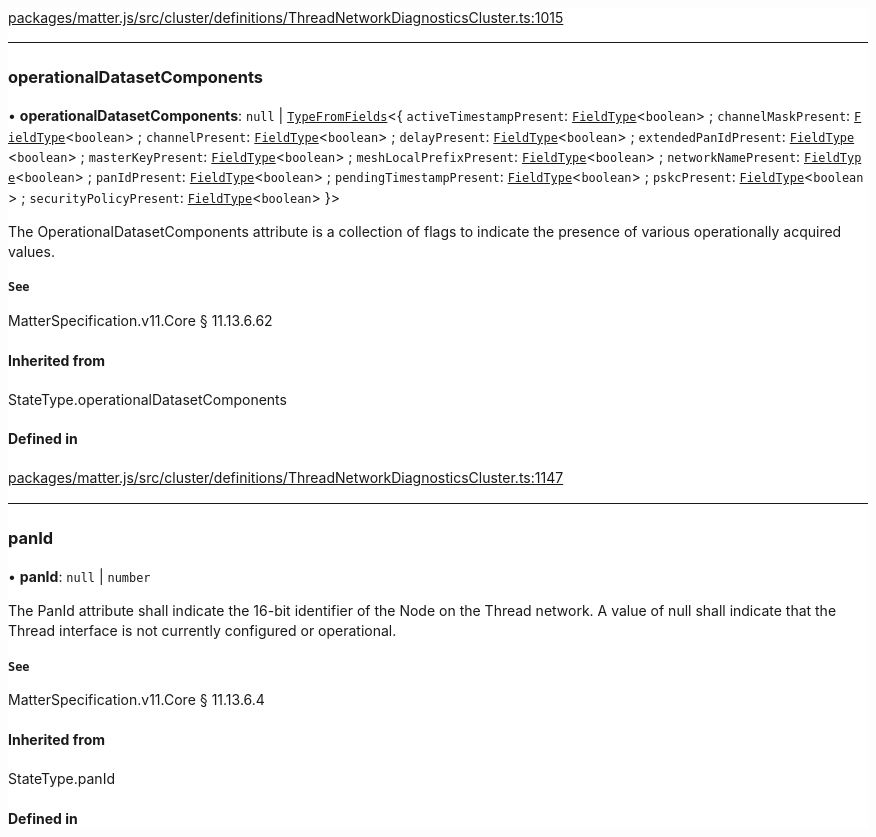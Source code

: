 [packages/matter.js/src/cluster/definitions/ThreadNetworkDiagnosticsCluster.ts:1015](https://github.com/project-chip/matter.js/blob/2d9f2165d2672864fda3496a6d0d5f93597f82c6/packages/matter.js/src/cluster/definitions/ThreadNetworkDiagnosticsCluster.ts#L1015)

___

### operationalDatasetComponents

• **operationalDatasetComponents**: ``null`` \| [`TypeFromFields`](../modules/tlv_export.md#typefromfields)\<\{ `activeTimestampPresent`: [`FieldType`](tlv_export.FieldType.md)\<`boolean`\> ; `channelMaskPresent`: [`FieldType`](tlv_export.FieldType.md)\<`boolean`\> ; `channelPresent`: [`FieldType`](tlv_export.FieldType.md)\<`boolean`\> ; `delayPresent`: [`FieldType`](tlv_export.FieldType.md)\<`boolean`\> ; `extendedPanIdPresent`: [`FieldType`](tlv_export.FieldType.md)\<`boolean`\> ; `masterKeyPresent`: [`FieldType`](tlv_export.FieldType.md)\<`boolean`\> ; `meshLocalPrefixPresent`: [`FieldType`](tlv_export.FieldType.md)\<`boolean`\> ; `networkNamePresent`: [`FieldType`](tlv_export.FieldType.md)\<`boolean`\> ; `panIdPresent`: [`FieldType`](tlv_export.FieldType.md)\<`boolean`\> ; `pendingTimestampPresent`: [`FieldType`](tlv_export.FieldType.md)\<`boolean`\> ; `pskcPresent`: [`FieldType`](tlv_export.FieldType.md)\<`boolean`\> ; `securityPolicyPresent`: [`FieldType`](tlv_export.FieldType.md)\<`boolean`\>  }\>

The OperationalDatasetComponents attribute is a collection of flags to indicate the presence of various
operationally acquired values.

**`See`**

MatterSpecification.v11.Core § 11.13.6.62

#### Inherited from

StateType.operationalDatasetComponents

#### Defined in

[packages/matter.js/src/cluster/definitions/ThreadNetworkDiagnosticsCluster.ts:1147](https://github.com/project-chip/matter.js/blob/2d9f2165d2672864fda3496a6d0d5f93597f82c6/packages/matter.js/src/cluster/definitions/ThreadNetworkDiagnosticsCluster.ts#L1147)

___

### panId

• **panId**: ``null`` \| `number`

The PanId attribute shall indicate the 16-bit identifier of the Node on the Thread network. A value of
null shall indicate that the Thread interface is not currently configured or operational.

**`See`**

MatterSpecification.v11.Core § 11.13.6.4

#### Inherited from

StateType.panId

#### Defined in
